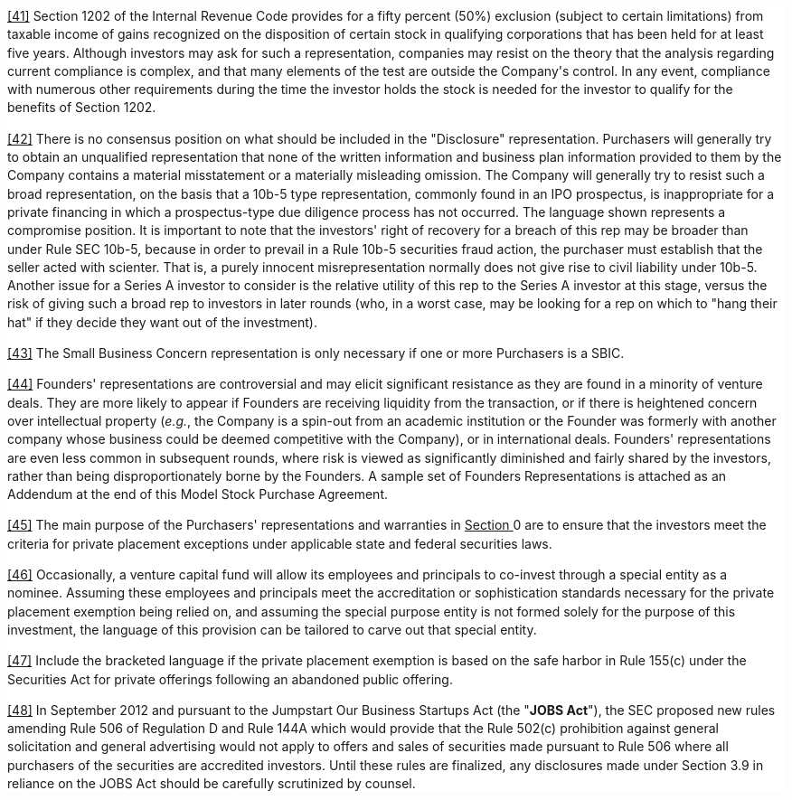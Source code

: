 <a href="#_ftnref" name="_ftn41" title="">[41]</a> Section 1202 of the Internal Revenue Code provides for a fifty percent (50%) exclusion (subject to certain limitations) from taxable income of gains recognized on the disposition of certain stock in qualifying corporations that has been held for at least five years. Although investors may ask for such a representation, companies may resist on the theory that the analysis regarding current compliance is complex, and that many elements of the test are outside the Company's control.  In any event, compliance with numerous other requirements during the time the investor holds the stock is needed for the investor to qualify for the benefits of Section 1202.

<a href="#_ftnref" name="_ftn42" title="">[42]</a> There is no consensus position on what should be included in the "Disclosure" representation.  Purchasers will generally try to obtain an unqualified representation that none of the written information and business plan information provided to them by the Company contains a material misstatement or a materially misleading omission.  The Company will generally try to resist such a broad representation, on the basis that a 10b-5 type representation, commonly found in an IPO prospectus, is inappropriate for a private financing in which a prospectus-type due diligence process has not occurred.  The language shown represents a compromise position.  It is important to note that the investors' right of recovery for a breach of this rep may be broader than under Rule SEC 10b-5, because in order to prevail in a Rule 10b-5 securities fraud action, the purchaser must establish that the seller acted with scienter.  That is, a purely innocent misrepresentation normally does not give rise to civil liability under 10b-5.   Another issue for a Series A investor to consider is the relative utility of this rep to the Series A investor at this stage, versus the risk of giving such a broad rep to investors in later rounds (who, in a worst case, may be looking for a rep on which to "hang their hat" if they decide they want out of the investment).

<a href="#_ftnref" name="_ftn43" title="">[43]</a> The Small Business Concern representation is only necessary if one or more Purchasers is a SBIC.

<a href="#_ftnref" name="_ftn44" title="">[44]</a> Founders' representations are controversial and may elicit significant resistance as they are found in a minority of venture deals.  They are more likely to appear if Founders are receiving liquidity from the transaction, or if there is heightened concern over intellectual property (<em>e.g.</em>, the Company is a spin-out from an academic institution or the Founder was formerly with another company whose business could be deemed competitive with the Company), or in international deals.  Founders' representations are even less common in subsequent rounds, where risk is viewed as significantly diminished and fairly shared by the investors, rather than being disproportionately borne by the Founders.  A sample set of Founders Representations is attached as an Addendum at the end of this Model Stock Purchase Agreement.

<a href="#_ftnref" name="_ftn45" title="">[45]</a> The main purpose of the Purchasers' representations and warranties in <u>Section </u>0 are to ensure that the investors meet the criteria for private placement exceptions under applicable state and federal securities laws.

<a href="#_ftnref" name="_ftn46" title="">[46]</a> Occasionally, a venture capital fund will allow its employees and principals to co-invest through a special entity as a nominee.  Assuming these employees and principals meet the accreditation or sophistication standards necessary for the private placement exemption being relied on, and assuming the special purpose entity is not formed solely for the purpose of this investment, the language of this provision can be tailored to carve out that special entity.

<a href="#_ftnref" name="_ftn47" title="">[47]</a> Include the bracketed language if the private placement exemption is based on the safe harbor in Rule 155(c) under the Securities Act for private offerings following an abandoned public offering.

<a href="#_ftnref" name="_ftn48" title="">[48]</a> In September 2012 and pursuant to the Jumpstart Our Business Startups Act (the "<strong>JOBS Act</strong>"), the SEC proposed new rules amending Rule 506 of Regulation D and Rule 144A which would provide that the Rule 502(c) prohibition against general solicitation and general advertising would not apply to offers and sales of securities made pursuant to Rule 506 where all purchasers of the securities are accredited investors.  Until these rules are finalized, any disclosures made under Section 3.9 in reliance on the JOBS Act should be carefully scrutinized by counsel.
